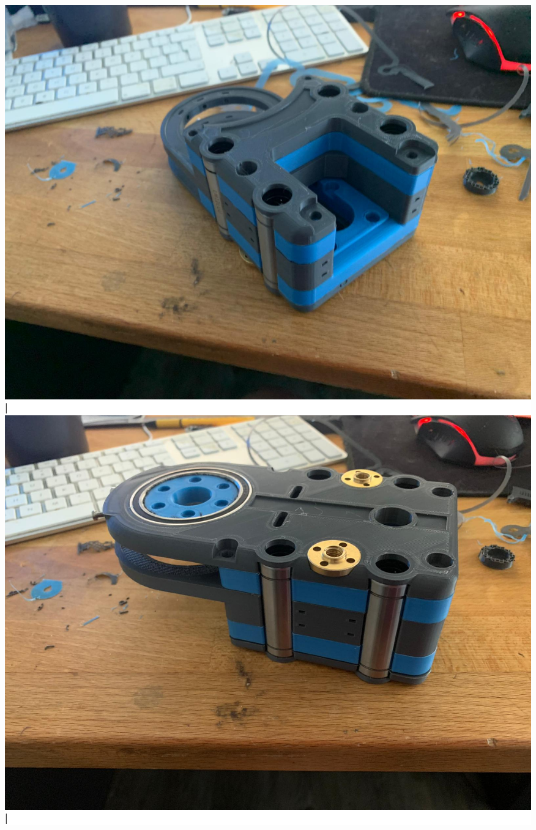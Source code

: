 <img width="10000" src="images/robox_build_image_052.jpeg"  alt="build_image_052"/>|<img width="10000" src="images/robox_build_image_054.jpeg"  alt="build_image_054"/>|